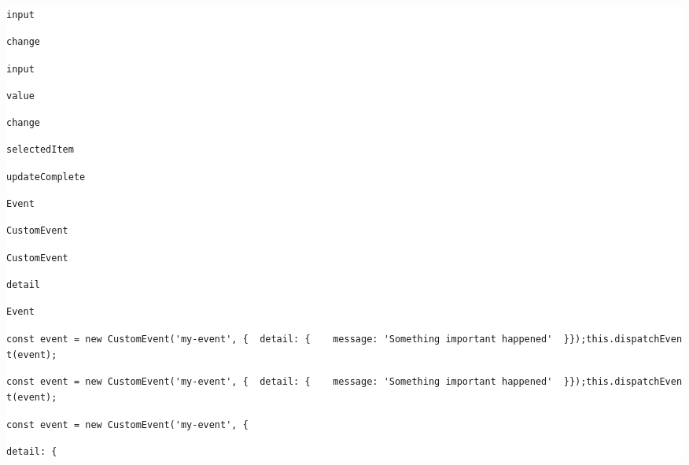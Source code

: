 ```
input
```

```
change
```

```
input
```

```
value
```

```
change
```

```
selectedItem
```

```
updateComplete
```

```
Event
```

```
CustomEvent
```

```
CustomEvent
```

```
detail
```

```
Event
```

```
const event = new CustomEvent('my-event', {  detail: {    message: 'Something important happened'  }});this.dispatchEvent(event);
```

```
const event = new CustomEvent('my-event', {  detail: {    message: 'Something important happened'  }});this.dispatchEvent(event);
```

```
const event = new CustomEvent('my-event', {
```

```
detail: {
```
